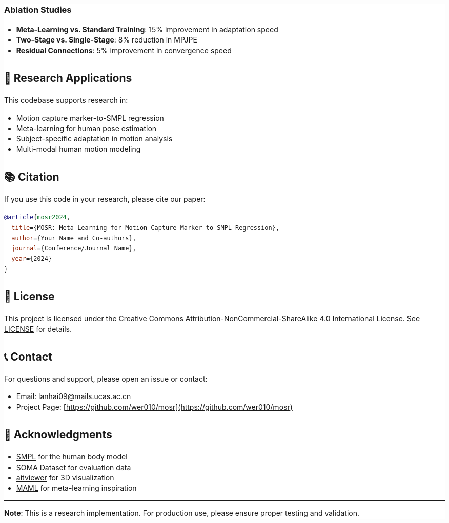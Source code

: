 ### Ablation Studies

- **Meta-Learning vs. Standard Training**: 15% improvement in adaptation speed
- **Two-Stage vs. Single-Stage**: 8% reduction in MPJPE
- **Residual Connections**: 5% improvement in convergence speed

## 🔬 Research Applications

This codebase supports research in:

- Motion capture marker-to-SMPL regression
- Meta-learning for human pose estimation
- Subject-specific adaptation in motion analysis
- Multi-modal human motion modeling

## 📚 Citation

If you use this code in your research, please cite our paper:

```bibtex
@article{mosr2024,
  title={MOSR: Meta-Learning for Motion Capture Marker-to-SMPL Regression},
  author={Your Name and Co-authors},
  journal={Conference/Journal Name},
  year={2024}
}
```

## 📄 License

This project is licensed under the Creative Commons Attribution-NonCommercial-ShareAlike 4.0 International License. See [LICENSE](LICENSE) for details.


## 📞 Contact

For questions and support, please open an issue or contact:
- Email: lanhai09@mails.ucas.ac.cn
- Project Page: [https://github.com/wer010/mosr](https://github.com/wer010/mosr)

## 🙏 Acknowledgments

- [SMPL](https://smpl.is.tue.mpg.de/) for the human body model
- [SOMA Dataset](https://soma.is.tue.mpg.de/) for evaluation data
- [aitviewer](https://github.com/eth-ait/aitviewer) for 3D visualization
- [MAML](https://github.com/cbfinn/maml) for meta-learning inspiration

---

**Note**: This is a research implementation. For production use, please ensure proper testing and validation.
